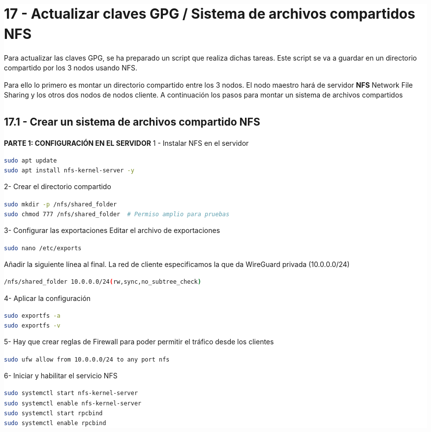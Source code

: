# 17 - Actualizar claves GPG / Sistema de archivos compartidos NFS
Para actualizar las claves GPG, se ha preparado un script que realiza dichas tareas. Este script se va a guardar en un directorio compartido por los 3 nodos usando NFS.

Para ello lo primero es montar un directorio compartido entre los 3 nodos. El nodo maestro hará de servidor **NFS** Network File Sharing y los otros dos nodos de nodos cliente. A continuación los pasos para montar un sistema de archivos compartidos

## 17.1 - Crear un sistema de archivos compartido NFS
**PARTE 1: CONFIGURACIÓN EN EL SERVIDOR**
1 - Instalar NFS en el servidor
```sh
sudo apt update
sudo apt install nfs-kernel-server -y
```

2- Crear el directorio compartido
```sh
sudo mkdir -p /nfs/shared_folder
sudo chmod 777 /nfs/shared_folder  # Permiso amplio para pruebas
```

3- Configurar las exportaciones
Editar el archivo de exportaciones

```sh
sudo nano /etc/exports
```

Añadir la siguiente línea al final. La red de cliente especificamos la que da WireGuard privada (10.0.0.0/24)

```sh
/nfs/shared_folder 10.0.0.0/24(rw,sync,no_subtree_check)
```

4- Aplicar la configuración

```sh
sudo exportfs -a
sudo exportfs -v
```

5- Hay que crear reglas de Firewall para poder permitir el tráfico desde los clientes

```sh
sudo ufw allow from 10.0.0.0/24 to any port nfs
```

6- Iniciar y habilitar el servicio NFS

```sh
sudo systemctl start nfs-kernel-server
sudo systemctl enable nfs-kernel-server
sudo systemctl start rpcbind
sudo systemctl enable rpcbind
```
